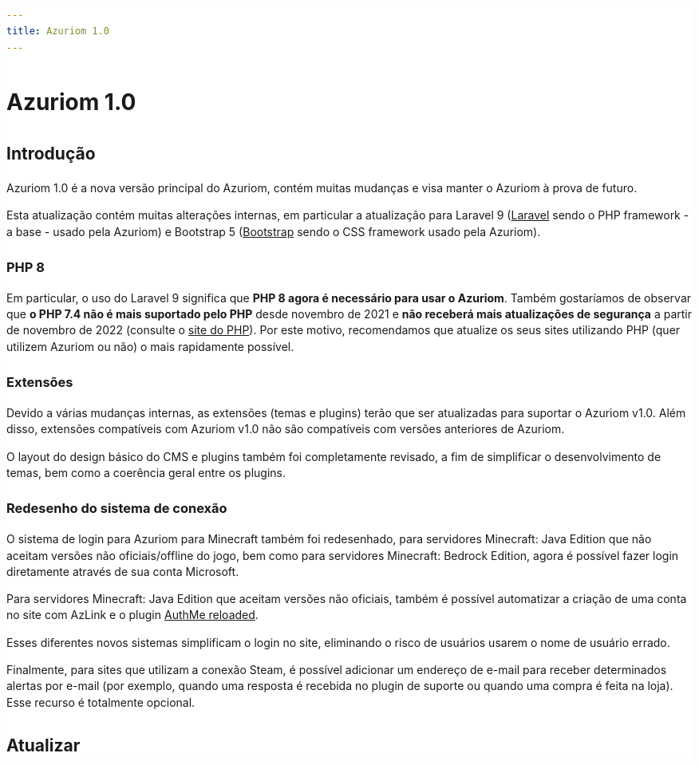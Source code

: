 ```yaml
---
title: Azuriom 1.0
---
```


# Azuriom 1.0

## Introdução

Azuriom 1.0 é a nova versão principal do Azuriom, contém muitas mudanças e visa manter o Azuriom à prova de futuro.

Esta atualização contém muitas alterações internas, em particular a atualização para Laravel 9 ([Laravel](https://laravel.com/) sendo o PHP framework - a base - usado pela Azuriom) e Bootstrap 5 ([Bootstrap](https://getbootstrap.com/) sendo o CSS framework usado pela Azuriom).

### PHP 8

Em particular, o uso do Laravel 9 significa que **PHP 8 agora é necessário para usar o Azuriom**. Também gostaríamos de observar que **o PHP 7.4 não é mais suportado pelo PHP** desde novembro de 2021 e **não receberá mais atualizações de segurança** a partir de novembro de 2022 (consulte o [site do PHP](https://www.php.net/supported-versions.php)). Por este motivo, recomendamos que atualize os seus sites utilizando PHP (quer utilizem Azuriom ou não) o mais rapidamente possível.

### Extensões

Devido a várias mudanças internas, as extensões (temas e plugins) terão que ser atualizadas para suportar o Azuriom v1.0. Além disso, extensões compatíveis com Azuriom v1.0 não são compatíveis com versões anteriores de Azuriom.

O layout do design básico do CMS e plugins também foi completamente revisado, a fim de simplificar o desenvolvimento de temas, bem como a coerência geral entre os plugins.

### Redesenho do sistema de conexão

O sistema de login para Azuriom para Minecraft também foi redesenhado, para servidores Minecraft: Java Edition que não aceitam versões não oficiais/offline do jogo, bem como para servidores Minecraft: Bedrock Edition, agora é possível fazer login diretamente através de sua conta Microsoft.

Para servidores Minecraft: Java Edition que aceitam versões não oficiais, também é possível automatizar a criação de uma conta no site com AzLink e o plugin [AuthMe reloaded](https://www.spigotmc.org/resources/authmereloaded.6269/).

Esses diferentes novos sistemas simplificam o login no site, eliminando o risco de usuários usarem o nome de usuário errado.

Finalmente, para sites que utilizam a conexão Steam, é possível adicionar um endereço de e-mail para receber determinados alertas por e-mail (por exemplo, quando uma resposta é recebida no plugin de suporte ou quando uma compra é feita na loja). Esse recurso é totalmente opcional.

## Atualizar
